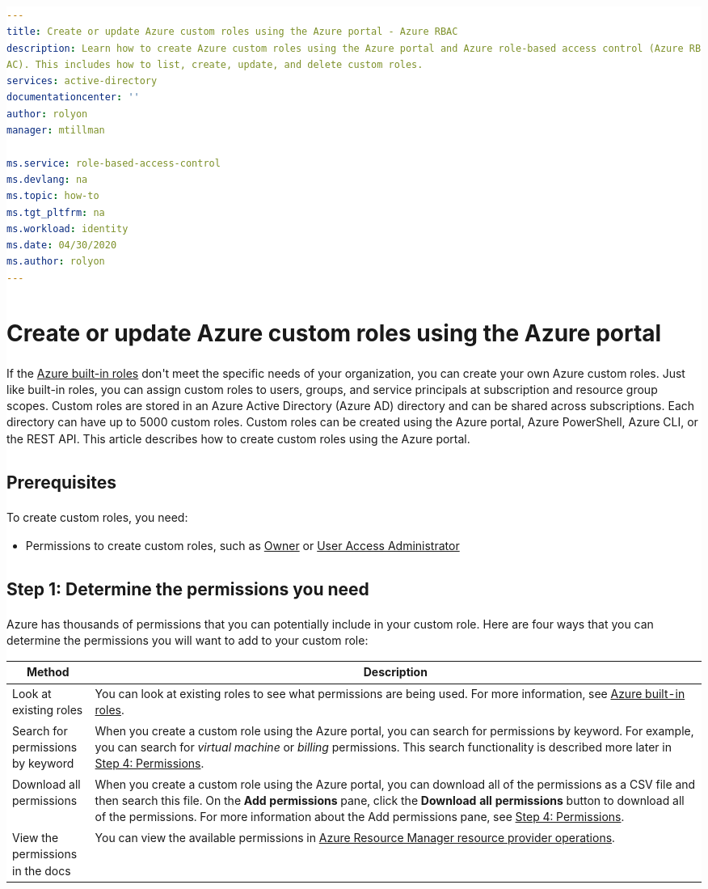 ```yaml
---
title: Create or update Azure custom roles using the Azure portal - Azure RBAC
description: Learn how to create Azure custom roles using the Azure portal and Azure role-based access control (Azure RBAC). This includes how to list, create, update, and delete custom roles.
services: active-directory
documentationcenter: ''
author: rolyon
manager: mtillman

ms.service: role-based-access-control
ms.devlang: na
ms.topic: how-to
ms.tgt_pltfrm: na
ms.workload: identity
ms.date: 04/30/2020
ms.author: rolyon
---
```


# Create or update Azure custom roles using the Azure portal

If the [Azure built-in roles](built-in-roles.md) don't meet the specific needs of your organization, you can create your own Azure custom roles. Just like built-in roles, you can assign custom roles to users, groups, and service principals at subscription and resource group scopes. Custom roles are stored in an Azure Active Directory (Azure AD) directory and can be shared across subscriptions. Each directory can have up to 5000 custom roles. Custom roles can be created using the Azure portal, Azure PowerShell, Azure CLI, or the REST API. This article describes how to create custom roles using the Azure portal.

## Prerequisites

To create custom roles, you need:

- Permissions to create custom roles, such as [Owner](built-in-roles.md#owner) or [User Access Administrator](built-in-roles.md#user-access-administrator)

## Step 1: Determine the permissions you need

Azure has thousands of permissions that you can potentially include in your custom role. Here are four ways that you can determine the permissions you will want to add to your custom role:

| Method | Description |
| --- | --- |
| Look at existing roles | You can look at existing roles to see what permissions are being used. For more information, see [Azure built-in roles](built-in-roles.md). |
| Search for permissions by keyword | When you create a custom role using the Azure portal, you can search for permissions by keyword. For example, you can search for *virtual machine* or *billing* permissions. This search functionality is described more later in [Step 4: Permissions](#step-4-permissions). |
| Download all permissions | When you create a custom role using the Azure portal, you can download all of the permissions as a CSV file and then search this file. On the **Add permissions** pane, click the **Download all permissions** button to download all of the permissions. For more information about the Add permissions pane, see [Step 4: Permissions](#step-4-permissions). |
| View the permissions in the docs | You can view the available permissions in [Azure Resource Manager resource provider operations](resource-provider-operations.md). |
